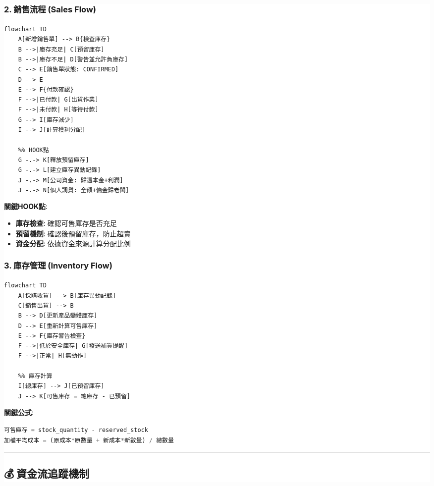 ### **2. 銷售流程 (Sales Flow)**

```mermaid
flowchart TD
    A[新增銷售單] --> B{檢查庫存}
    B -->|庫存充足| C[預留庫存]
    B -->|庫存不足| D[警告並允許負庫存]
    C --> E[銷售單狀態: CONFIRMED]
    D --> E
    E --> F{付款確認}
    F -->|已付款| G[出貨作業]
    F -->|未付款| H[等待付款]
    G --> I[庫存減少]
    I --> J[計算獲利分配]

    %% HOOK點
    G -.-> K[釋放預留庫存]
    G -.-> L[建立庫存異動記錄]
    J -.-> M[公司資金: 歸還本金+利潤]
    J -.-> N[個人調貨: 全額+傭金歸老闆]
```

**關鍵HOOK點**:
- **庫存檢查**: 確認可售庫存是否充足
- **預留機制**: 確認後預留庫存，防止超賣
- **資金分配**: 依據資金來源計算分配比例

### **3. 庫存管理 (Inventory Flow)**

```mermaid
flowchart TD
    A[採購收貨] --> B[庫存異動記錄]
    C[銷售出貨] --> B
    B --> D[更新產品變體庫存]
    D --> E[重新計算可售庫存]
    E --> F{庫存警告檢查}
    F -->|低於安全庫存| G[發送補貨提醒]
    F -->|正常| H[無動作]

    %% 庫存計算
    I[總庫存] --> J[已預留庫存]
    J --> K[可售庫存 = 總庫存 - 已預留]
```

**關鍵公式**:
```typescript
可售庫存 = stock_quantity - reserved_stock
加權平均成本 = (原成本*原數量 + 新成本*新數量) / 總數量
```

---

## 💰 **資金流追蹤機制**
